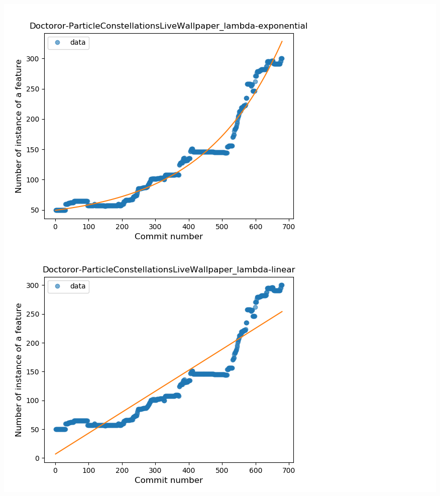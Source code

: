 ![Doctoror-ParticleConstellationsLiveWallpaper T4](../plots/Doctoror-ParticleConstellationsLiveWallpaper_lambda_T4.png)
![Doctoror-ParticleConstellationsLiveWallpaper T1](../plots/Doctoror-ParticleConstellationsLiveWallpaper_lambda_T1.png)